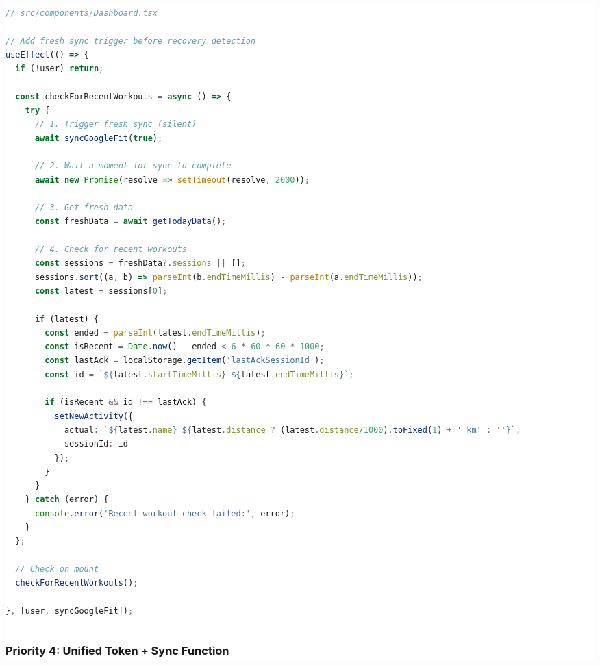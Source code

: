```typescript
// src/components/Dashboard.tsx

// Add fresh sync trigger before recovery detection
useEffect(() => {
  if (!user) return;
  
  const checkForRecentWorkouts = async () => {
    try {
      // 1. Trigger fresh sync (silent)
      await syncGoogleFit(true);
      
      // 2. Wait a moment for sync to complete
      await new Promise(resolve => setTimeout(resolve, 2000));
      
      // 3. Get fresh data
      const freshData = await getTodayData();
      
      // 4. Check for recent workouts
      const sessions = freshData?.sessions || [];
      sessions.sort((a, b) => parseInt(b.endTimeMillis) - parseInt(a.endTimeMillis));
      const latest = sessions[0];
      
      if (latest) {
        const ended = parseInt(latest.endTimeMillis);
        const isRecent = Date.now() - ended < 6 * 60 * 60 * 1000;
        const lastAck = localStorage.getItem('lastAckSessionId');
        const id = `${latest.startTimeMillis}-${latest.endTimeMillis}`;
        
        if (isRecent && id !== lastAck) {
          setNewActivity({
            actual: `${latest.name} ${latest.distance ? (latest.distance/1000).toFixed(1) + ' km' : ''}`,
            sessionId: id
          });
        }
      }
    } catch (error) {
      console.error('Recent workout check failed:', error);
    }
  };
  
  // Check on mount
  checkForRecentWorkouts();
  
}, [user, syncGoogleFit]);
```

---

### Priority 4: Unified Token + Sync Function
